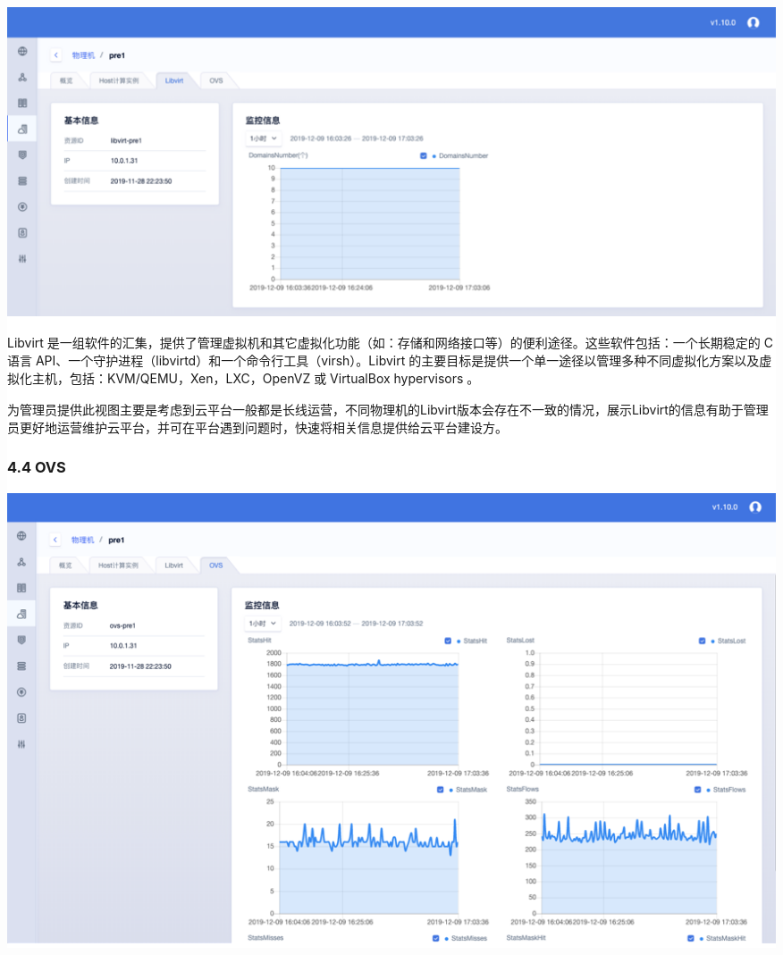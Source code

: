 ![libvirt](libvirt.png)

Libvirt 是一组软件的汇集，提供了管理虚拟机和其它虚拟化功能（如：存储和网络接口等）的便利途径。这些软件包括：一个长期稳定的 C 语言 API、一个守护进程（libvirtd）和一个命令行工具（virsh）。Libvirt 的主要目标是提供一个单一途径以管理多种不同虚拟化方案以及虚拟化主机，包括：KVM/QEMU，Xen，LXC，OpenVZ 或 VirtualBox hypervisors 。

为管理员提供此视图主要是考虑到云平台一般都是长线运营，不同物理机的Libvirt版本会存在不一致的情况，展示Libvirt的信息有助于管理员更好地运营维护云平台，并可在平台遇到问题时，快速将相关信息提供给云平台建设方。

### 4.4 OVS

![ovs](ovs.png)
